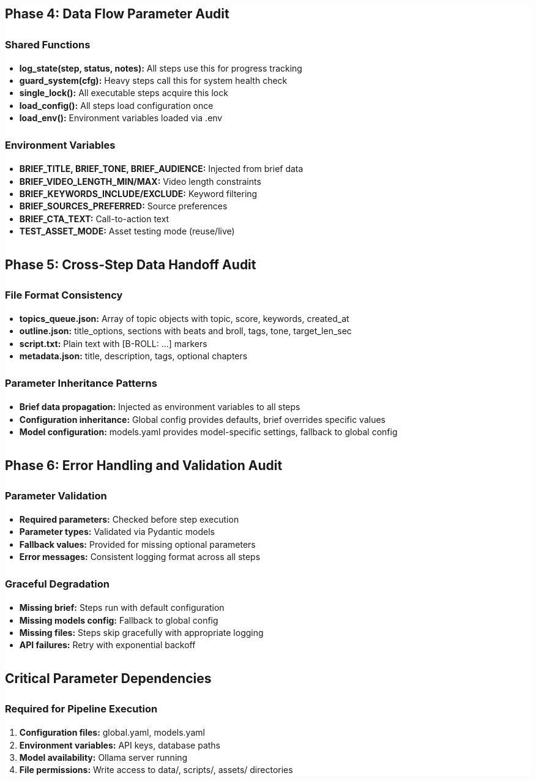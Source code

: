 ## Phase 4: Data Flow Parameter Audit

### Shared Functions
- **log_state(step, status, notes):** All steps use this for progress tracking
- **guard_system(cfg):** Heavy steps call this for system health check
- **single_lock():** All executable steps acquire this lock
- **load_config():** All steps load configuration once
- **load_env():** Environment variables loaded via .env

### Environment Variables
- **BRIEF_TITLE, BRIEF_TONE, BRIEF_AUDIENCE:** Injected from brief data
- **BRIEF_VIDEO_LENGTH_MIN/MAX:** Video length constraints
- **BRIEF_KEYWORDS_INCLUDE/EXCLUDE:** Keyword filtering
- **BRIEF_SOURCES_PREFERRED:** Source preferences
- **BRIEF_CTA_TEXT:** Call-to-action text
- **TEST_ASSET_MODE:** Asset testing mode (reuse/live)

## Phase 5: Cross-Step Data Handoff Audit

### File Format Consistency
- **topics_queue.json:** Array of topic objects with topic, score, keywords, created_at
- **outline.json:** title_options, sections with beats and broll, tags, tone, target_len_sec
- **script.txt:** Plain text with [B-ROLL: ...] markers
- **metadata.json:** title, description, tags, optional chapters

### Parameter Inheritance Patterns
- **Brief data propagation:** Injected as environment variables to all steps
- **Configuration inheritance:** Global config provides defaults, brief overrides specific values
- **Model configuration:** models.yaml provides model-specific settings, fallback to global config

## Phase 6: Error Handling and Validation Audit

### Parameter Validation
- **Required parameters:** Checked before step execution
- **Parameter types:** Validated via Pydantic models
- **Fallback values:** Provided for missing optional parameters
- **Error messages:** Consistent logging format across all steps

### Graceful Degradation
- **Missing brief:** Steps run with default configuration
- **Missing models config:** Fallback to global config
- **Missing files:** Steps skip gracefully with appropriate logging
- **API failures:** Retry with exponential backoff

## Critical Parameter Dependencies

### Required for Pipeline Execution
1. **Configuration files:** global.yaml, models.yaml
2. **Environment variables:** API keys, database paths
3. **Model availability:** Ollama server running
4. **File permissions:** Write access to data/, scripts/, assets/ directories
